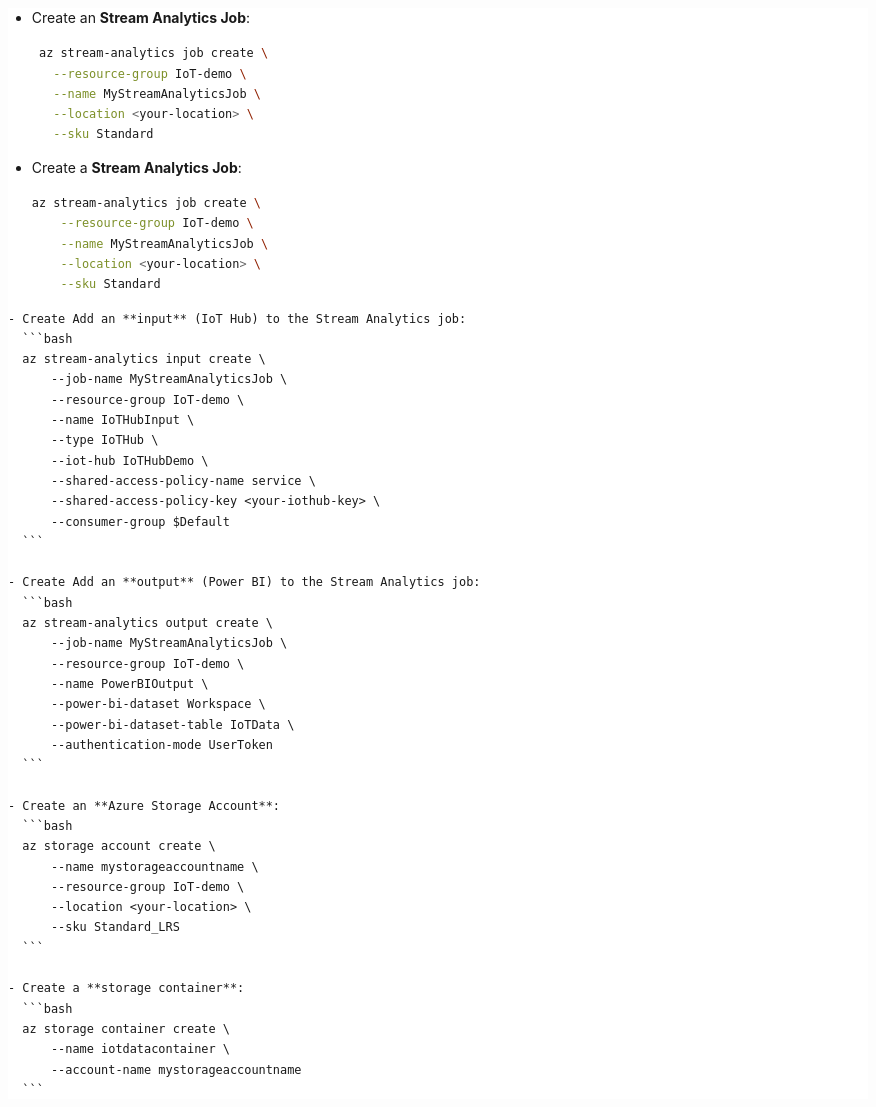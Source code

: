    - Create an **Stream Analytics Job**:
     ```bash
      az stream-analytics job create \
        --resource-group IoT-demo \
        --name MyStreamAnalyticsJob \
        --location <your-location> \
        --sku Standard
     ```
   - Create a **Stream Analytics Job**:
      ```bash
      az stream-analytics job create \
          --resource-group IoT-demo \
          --name MyStreamAnalyticsJob \
          --location <your-location> \
          --sku Standard
      ```

    - Create Add an **input** (IoT Hub) to the Stream Analytics job:
      ```bash
      az stream-analytics input create \
          --job-name MyStreamAnalyticsJob \
          --resource-group IoT-demo \
          --name IoTHubInput \
          --type IoTHub \
          --iot-hub IoTHubDemo \
          --shared-access-policy-name service \
          --shared-access-policy-key <your-iothub-key> \
          --consumer-group $Default
      ```

    - Create Add an **output** (Power BI) to the Stream Analytics job:
      ```bash
      az stream-analytics output create \
          --job-name MyStreamAnalyticsJob \
          --resource-group IoT-demo \
          --name PowerBIOutput \
          --power-bi-dataset Workspace \
          --power-bi-dataset-table IoTData \
          --authentication-mode UserToken
      ```

    - Create an **Azure Storage Account**:
      ```bash
      az storage account create \
          --name mystorageaccountname \
          --resource-group IoT-demo \
          --location <your-location> \
          --sku Standard_LRS
      ```

    - Create a **storage container**:
      ```bash
      az storage container create \
          --name iotdatacontainer \
          --account-name mystorageaccountname
      ```
